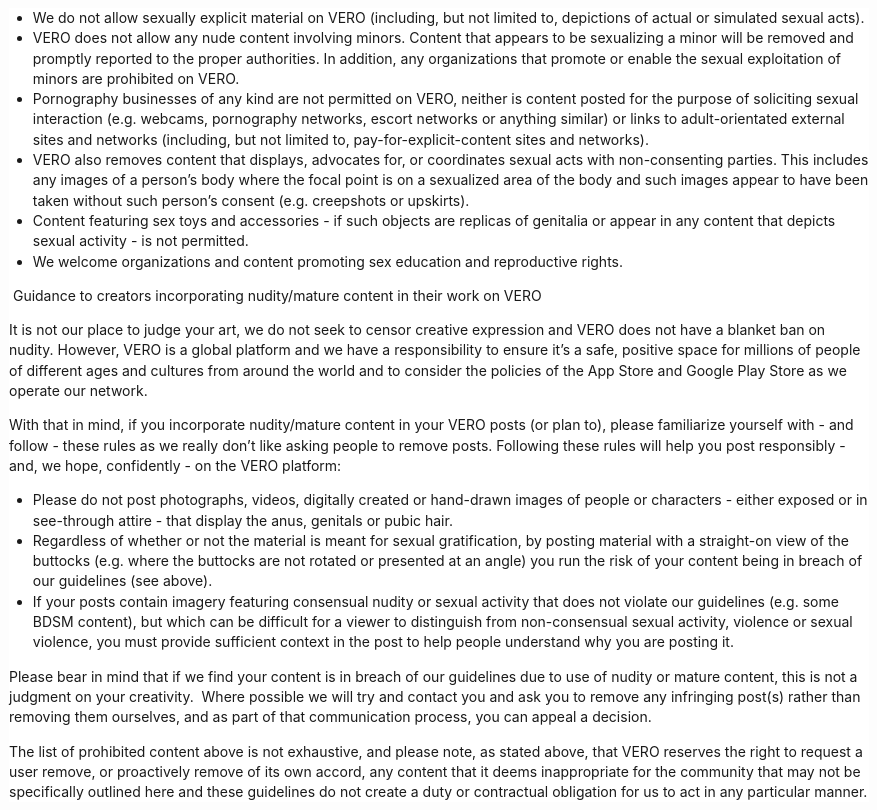 

* We do not allow sexually explicit material on VERO (including, but not limited to, depictions of actual or simulated sexual acts).
* VERO does not allow any nude content involving minors. Content that appears to be sexualizing a minor will be removed and promptly reported to the proper authorities. In addition, any organizations that promote or enable the sexual exploitation of minors are prohibited on VERO.
* Pornography businesses of any kind are not permitted on VERO, neither is content posted for the purpose of soliciting sexual interaction (e.g. webcams, pornography networks, escort networks or anything similar) or links to adult\-orientated external sites and networks (including, but not limited to, pay\-for\-explicit\-content sites and networks).
* VERO also removes content that displays, advocates for, or coordinates sexual acts with non\-consenting parties. This includes any images of a person’s body where the focal point is on a sexualized area of the body and such images appear to have been taken without such person’s consent (e.g. creepshots or upskirts).
* Content featuring sex toys and accessories \- if such objects are replicas of genitalia or appear in any content that depicts sexual activity \- is not permitted.
* We welcome organizations and content promoting sex education and reproductive rights.



 Guidance to creators incorporating nudity/mature content in their work on VERO



It is not our place to judge your art, we do not seek to censor creative expression and VERO does not have a blanket ban on nudity. However, VERO is a global platform and we have a responsibility to ensure it’s a safe, positive space for millions of people of different ages and cultures from around the world and to consider the policies of the App Store and Google Play Store as we operate our network.  


With that in mind, if you incorporate nudity/mature content in your VERO posts (or plan to), please familiarize yourself with \- and follow \- these rules as we really don’t like asking people to remove posts. Following these rules will help you post responsibly \- and, we hope, confidently \- on the VERO platform:  


* Please do not post photographs, videos, digitally created or hand\-drawn images of people or characters \- either exposed or in see\-through attire \- that display the anus, genitals or pubic hair.
* Regardless of whether or not the material is meant for sexual gratification, by posting material with a straight\-on view of the buttocks (e.g. where the buttocks are not rotated or presented at an angle) you run the risk of your content being in breach of our guidelines (see above).
* If your posts contain imagery featuring consensual nudity or sexual activity that does not violate our guidelines (e.g. some BDSM content), but which can be difficult for a viewer to distinguish from non\-consensual sexual activity, violence or sexual violence, you must provide sufficient context in the post to help people understand why you are posting it.

Please bear in mind that if we find your content is in breach of our guidelines due to use of nudity or mature content, this is not a judgment on your creativity.  Where possible we will try and contact you and ask you to remove any infringing post(s) rather than removing them ourselves, and as part of that communication process, you can appeal a decision.  


The list of prohibited content above is not exhaustive, and please note, as stated above, that VERO reserves the right to request a user remove, or proactively remove of its own accord, any content that it deems inappropriate for the community that may not be specifically outlined here and these guidelines do not create a duty or contractual obligation for us to act in any particular manner.
